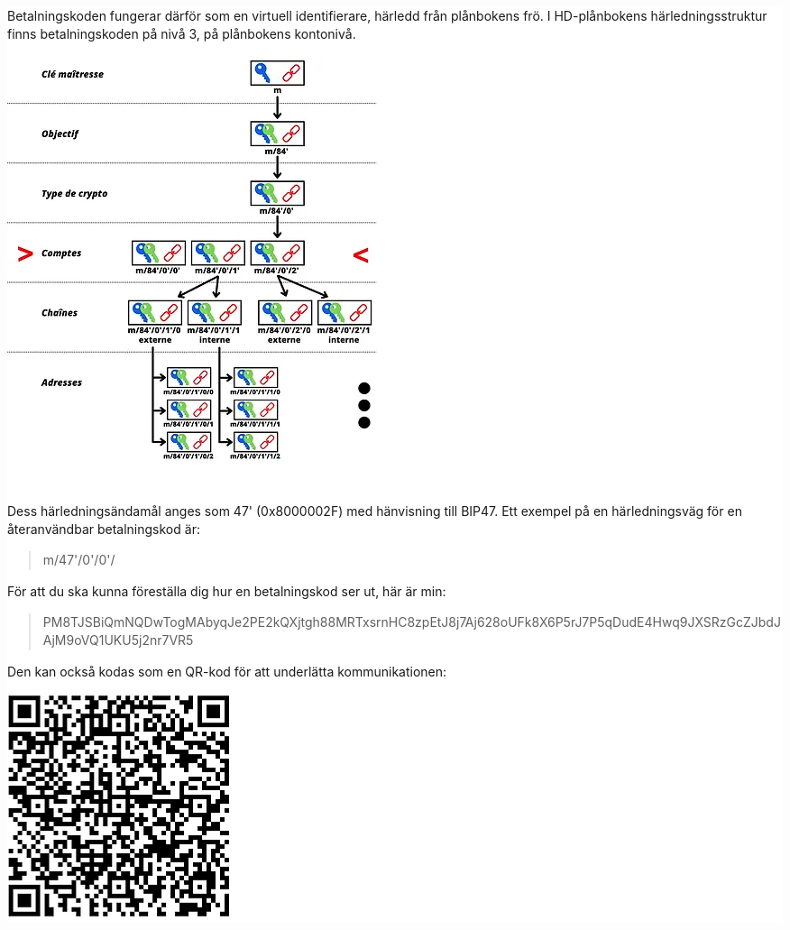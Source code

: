 Betalningskoden fungerar därför som en virtuell identifierare, härledd från plånbokens frö. I HD-plånbokens härledningsstruktur finns betalningskoden på nivå 3, på plånbokens kontonivå.

![image](assets/3.png)

Dess härledningsändamål anges som 47' (0x8000002F) med hänvisning till BIP47. Ett exempel på en härledningsväg för en återanvändbar betalningskod är:

> m/47'/0'/0'/

För att du ska kunna föreställa dig hur en betalningskod ser ut, här är min:

> PM8TJSBiQmNQDwTogMAbyqJe2PE2kQXjtgh88MRTxsrnHC8zpEtJ8j7Aj628oUFk8X6P5rJ7P5qDudE4Hwq9JXSRzGcZJbdJAjM9oVQ1UKU5j2nr7VR5

Den kan också kodas som en QR-kod för att underlätta kommunikationen:

![image](assets/4.png)
